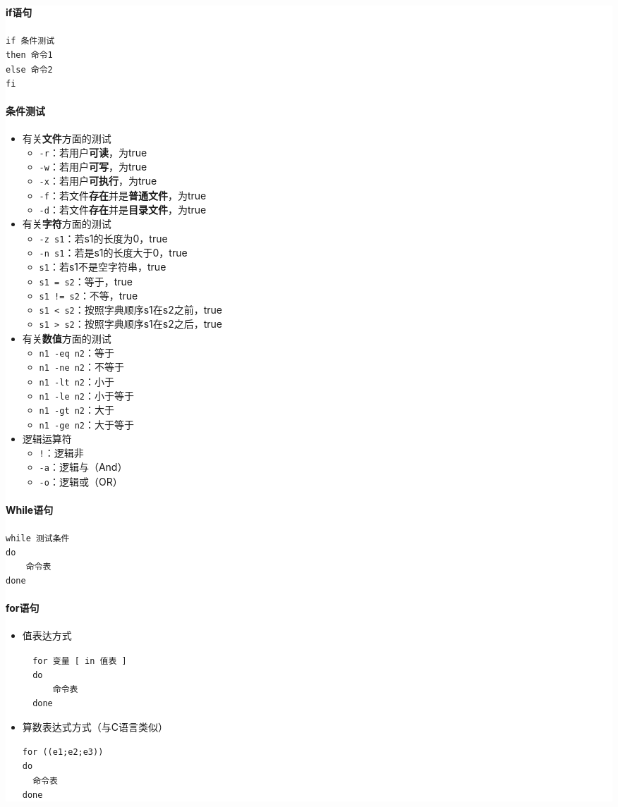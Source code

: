 #### if语句

```shell
if 条件测试
then 命令1
else 命令2
fi
```

#### 条件测试

* 有关**文件**方面的测试
  * `-r`：若用户**可读**，为true
  * `-w`：若用户**可写**，为true
  * `-x`：若用户**可执行**，为true
  * `-f`：若文件**存在**并是**普通文件**，为true
  * `-d`：若文件**存在**并是**目录文件**，为true
* 有关**字符**方面的测试
  * `-z s1`：若s1的长度为0，true
  * `-n s1`：若是s1的长度大于0，true
  * `s1`：若s1不是空字符串，true
  * `s1 = s2`：等于，true
  * `s1 != s2`：不等，true
  * `s1 < s2`：按照字典顺序s1在s2之前，true
  * `s1 > s2`：按照字典顺序s1在s2之后，true
* 有关**数值**方面的测试
  * `n1 -eq n2`：等于
  * `n1 -ne n2`：不等于
  * `n1 -lt n2`：小于
  * `n1 -le n2`：小于等于
  * `n1 -gt n2`：大于
  * `n1 -ge n2`：大于等于
* 逻辑运算符
  * `!`：逻辑非
  * `-a`：逻辑与（And）
  * `-o`：逻辑或（OR）

#### While语句

```shell
while 测试条件
do
	命令表
done
```

#### for语句

* 值表达方式

  ```shell
	for 变量 [ in 值表 ]
	do
		命令表
	done
	```
	
* 算数表达式方式（与C语言类似）

  ```shell
  for ((e1;e2;e3))
  do
  	命令表
  done
  ```
